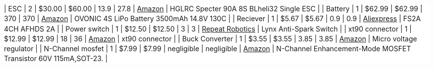 | ESC                    | 2      | $30.00 | $60.00     | 13.9       | 27.8         | [Amazon](https://a.co/d/5kXJAQ6)                                                                                                                                                                                                                                                                                                                                                                                                                                                                                                                                                                                               | HGLRC Specter 90A 8S BLheli32 Single ESC                       |
| Battery                | 1      | $62.99 | $62.99     | 370        | 370          | [Amazon](https://www.amazon.com/OVONIC-Battery-3500mAh-14-8V-Connector/dp/B0DF1V1Z6P/?_encoding=UTF8&pd_rd_w=LSkKY&content-id=amzn1.sym.255b3518-6e7f-495c-8611-30a58648072e%3Aamzn1.symc.a68f4ca3-28dc-4388-a2cf-24672c480d8f&pf_rd_p=255b3518-6e7f-495c-8611-30a58648072e&pf_rd_r=3GX2SF0KEKYJ8BH71HKR&pd_rd_wg=qlzXY&pd_rd_r=9a85c712-36a2-43c4-88b3-a5dd3f800e3c&ref_=pd_hp_d_atf_ci_mcx_mr_ca_hp_atf_d)                                                                                                                                                                                                                   | OVONIC 4S LiPo Battery 3500mAh 14.8V 130C                      |
| Reciever               | 1      | $5.67  | $5.67      | 0.9        | 0.9          | [Aliexpress](https://www.aliexpress.us/item/3256804714662317.html?spm=a2g0o.cart.0.0.6c8138damJGm9i&mp=1&pdp_npi=5%40dis%21USD%21USD%206.16%21USD%206.16%21%21USD%204.16%21%21%21%402101ef7017504365178903148e6532%2112000030953927637%21ct%21US%212956977473%21%211%210&gatewayAdapt=glo2usa)                                                                                                                                                                                                                                                                                                                                 | FS2A 4CH AFHDS 2A                                              |
| Power switch           | 1      | $12.50 | $12.50     | 3          | 3            | [Repeat Robotics](https://repeat-robotics.com/buy/lynx-robot-switch/)                                                                                                                                                                                                                                                                                                                                                                                                                                                                                                                                                          | Lynx Anti-Spark Switch                                         |
| xt90 connector         | 1      | $12.99 | $12.99     | 18         | 36           | [Amazon](https://www.amazon.com/Yaohappy-Female-Bullet-Connectors-Battery/dp/B09L7GVWQ3?crid=2DGTJESIMJTI6&dib=eyJ2IjoiMSJ9.oj1eUX0K8K_T0ur2ZxRGOM_CHZcyffxqSc1sgTjLAVN_I8r0h-obcUxYasMM4pYiOT1-S7qvVRchCayMgTNkU9IHnSKHER11JB_SiyPN9TecKYbwlhtO-RVSU9PrwBjnGgEY4DYm6_s-GeH3TM9wyH8pjgsBidaMcXvCOAYD34LUtqNIVab5L0lMZO6SI-hlTBOQfHdTATIl4dHOiav3BXo8PqcrIy32ZCANfyBYoM-kYA9tz9-Rlfc7lQlCbdrgt_8ZJZdmC50YWCj4fq5Y0-1VINZfEkPBW9dsDkh7r4Y.p3LGtmhXeP_0f3tTEGv2Nu7CnV341Z1n8g0Of38vXMQ&dib_tag=se&keywords=xt180+connector&qid=1753072755&sprefix=xt180connector%2Caps%2C168&sr=8-13)                                             | xt90 connector                                                 |
| Buck Converter         | 1      | $3.55  | $3.55      | 3.85       | 3.85         | [Amazon](https://www.amazon.com/MEIVIFPV-Adjustable-Step-Down-Regulator-Quadcopter/dp/B0FCXTHX6W?crid=390TLPDTMMXZ5&dib=eyJ2IjoiMSJ9.1Jr64zcoS95A1rK3EBxNO3CJIyoZ79mjTwTGw-cGWwYzhsCjnwtq9tFKYtru7VslVwgn9NEwjFYUUAOIaBOdvRIIgADMhHxlZJw0nvxlIHNkWRB8i0TFbIHmy0jwz6bVKr2QxWyVsR5isN6o5xJ9p7NSM2FwncUvSvqxy9yQLel8lqT1HJv0LgqZMGddMUIMBy36P_skSL0CO1tlN3tN3l6ipZThyEs9flVcMkC-wLIvK8ZxHRQ3N3zzW-O-zwQPmJGyHZVmbPB7KdunM6jDycJsjYrUI3pfAjLhtyYeu1w.QzENFgkpZGmEwmCkBdKwvgVK3PpWlenEBpUwdHTDCyk&dib_tag=se&keywords=drone+regulator&qid=1753248899&sprefix=drone+regulato%2Caps%2C159&sr=8-7)                                     | Micro voltage regulator                                        |
| N-Channel mosfet       | 1      | $7.99  | $7.99      | negligible | negligible   | [Amazon](https://www.amazon.com/Bridgold-N-Channel-Enhancement-Mode-Transistor-SOT-23/dp/B0BW5JT3PD?crid=Q7WI4QOCAWTW&dib=eyJ2IjoiMSJ9.EcO5h0F_8ZUYDF2-L5tAP7pHWBx19w4ogcdGGCMDst6EVCleIp47akQbrf7BNVLNqAYiIqPhAgNsFwCgsPOYPT9LCu6KG8Xx3Rvo71N1dfmm2fogSWDm07rdEewS9TDJeyJ2V1g87bTGlPBxfMhl9hwJy2ZkcUk_H5VlhaTC08ijUs--NUyyx58tbFKN4LZNXp1-vnTZB6w1uYbAGNOf1zV_fEEFDBW40cbZIMgPVVM.aGbReqfUGXv9SkNyB2LPqtNUHaXY6kX2Nfne7O2TeOA&dib_tag=se&keywords=2N7002&qid=1753131835&sprefix=2n7002%2Caps%2C231&sr=8-2)                                                                                                                    | N-Channel Enhancement-Mode MOSFET Transistor 60V 115mA,SOT-23. |